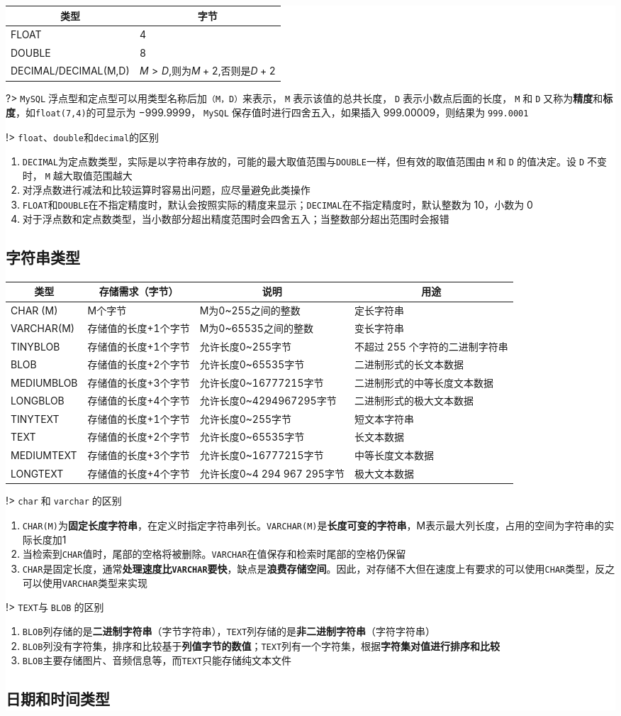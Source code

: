 |类型| 字节 |
| ---| ---|
| FLOAT|$4$|
| DOUBLE|$8$|
| DECIMAL/DECIMAL(M,D)|$M>D$,则为$M+2$,否则是$D+2$|

?> `MySQL` 浮点型和定点型可以用类型名称后加`（M，D）`来表示， `M` 表示该值的总共长度， `D` 表示小数点后面的长度， `M` 和 `D` 又称为**精度**和**标度**，如`float(7,4)`的可显示为 $-999.9999$， `MySQL` 保存值时进行四舍五入，如果插入 $999.00009$，则结果为 `999.0001`

!> `float`、`double`和`decimal`的区别

1. `DECIMAL`为定点数类型，实际是以字符串存放的，可能的最大取值范围与`DOUBLE`一样，但有效的取值范围由 `M` 和 `D` 的值决定。设 `D` 不变时， `M` 越大取值范围越大
2. 对浮点数进行减法和比较运算时容易出问题，应尽量避免此类操作
3. `FLOAT`和`DOUBLE`在不指定精度时，默认会按照实际的精度来显示；`DECIMAL`在不指定精度时，默认整数为 $10$，小数为 $0$
4. 对于浮点数和定点数类型，当小数部分超出精度范围时会四舍五入；当整数部分超出范围时会报错

## 字符串类型

| 类型| 存储需求（字节）| 说明|用途|
| ---| ---| ---|---|
| CHAR (M)   | M个字节              | M为0~255之间的整数          | 定长字符串|
| VARCHAR(M) | 存储值的长度+1个字节 | M为0~65535之间的整数        | 变长字符串|
| TINYBLOB   | 存储值的长度+1个字节 | 允许长度0~255字节           | 不超过 255 个字符的二进制字符串|
| BLOB       | 存储值的长度+2个字节 | 允许长度0~65535字节         | 二进制形式的长文本数据|
| MEDIUMBLOB | 存储值的长度+3个字节 | 允许长度0~16777215字节      | 二进制形式的中等长度文本数据 |
| LONGBLOB   | 存储值的长度+4个字节 | 允许长度0~4294967295字节    |二进制形式的极大文本数据|
| TINYTEXT   | 存储值的长度+1个字节 | 允许长度0~255字节           | 短文本字符串|
| TEXT       | 存储值的长度+2个字节 | 允许长度0~65535字节         |长文本数据|
| MEDIUMTEXT | 存储值的长度+3个字节 | 允许长度0~16777215字节      |中等长度文本数据|
| LONGTEXT   | 存储值的长度+4个字节 | 允许长度0~4 294 967 295字节 |  极大文本数据|

!> `char` 和 `varchar` 的区别

1. `CHAR(M)`为**固定长度字符串**，在定义时指定字符串列长。`VARCHAR(M)`是**长度可变的字符串**，M表示最大列长度，占用的空间为字符串的实际长度加1
2. 当检索到`CHAR`值时，尾部的空格将被删除。`VARCHAR`在值保存和检索时尾部的空格仍保留
3. `CHAR`是固定长度，通常**处理速度比`VARCHAR`要快**，缺点是**浪费存储空间**。因此，对存储不大但在速度上有要求的可以使用`CHAR`类型，反之可以使用`VARCHAR`类型来实现

!> `TEXT`与 `BLOB` 的区别

1. `BLOB`列存储的是**二进制字符串**（字节字符串），`TEXT`列存储的是**非二进制字符串**（字符字符串）
2. `BLOB`列没有字符集，排序和比较基于**列值字节的数值**；`TEXT`列有一个字符集，根据**字符集对值进行排序和比较**
3. `BLOB`主要存储图片、音频信息等，而`TEXT`只能存储纯文本文件

## 日期和时间类型
